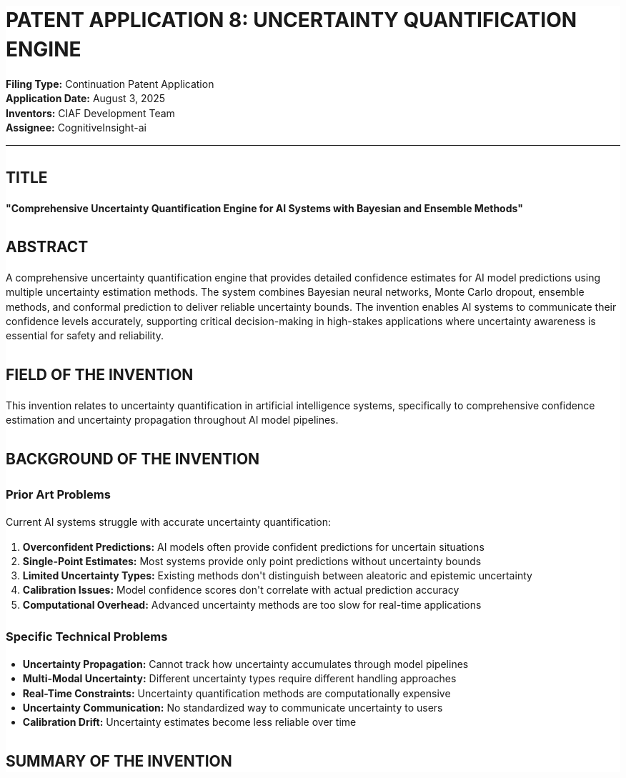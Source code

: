 # PATENT APPLICATION 8: UNCERTAINTY QUANTIFICATION ENGINE

**Filing Type:** Continuation Patent Application  
**Application Date:** August 3, 2025  
**Inventors:** CIAF Development Team  
**Assignee:** CognitiveInsight-ai  

---

## TITLE
**"Comprehensive Uncertainty Quantification Engine for AI Systems with Bayesian and Ensemble Methods"**

## ABSTRACT

A comprehensive uncertainty quantification engine that provides detailed confidence estimates for AI model predictions using multiple uncertainty estimation methods. The system combines Bayesian neural networks, Monte Carlo dropout, ensemble methods, and conformal prediction to deliver reliable uncertainty bounds. The invention enables AI systems to communicate their confidence levels accurately, supporting critical decision-making in high-stakes applications where uncertainty awareness is essential for safety and reliability.

## FIELD OF THE INVENTION

This invention relates to uncertainty quantification in artificial intelligence systems, specifically to comprehensive confidence estimation and uncertainty propagation throughout AI model pipelines.

## BACKGROUND OF THE INVENTION

### Prior Art Problems
Current AI systems struggle with accurate uncertainty quantification:

1. **Overconfident Predictions:** AI models often provide confident predictions for uncertain situations
2. **Single-Point Estimates:** Most systems provide only point predictions without uncertainty bounds
3. **Limited Uncertainty Types:** Existing methods don't distinguish between aleatoric and epistemic uncertainty
4. **Calibration Issues:** Model confidence scores don't correlate with actual prediction accuracy
5. **Computational Overhead:** Advanced uncertainty methods are too slow for real-time applications

### Specific Technical Problems
- **Uncertainty Propagation:** Cannot track how uncertainty accumulates through model pipelines
- **Multi-Modal Uncertainty:** Different uncertainty types require different handling approaches
- **Real-Time Constraints:** Uncertainty quantification methods are computationally expensive
- **Uncertainty Communication:** No standardized way to communicate uncertainty to users
- **Calibration Drift:** Uncertainty estimates become less reliable over time

## SUMMARY OF THE INVENTION
